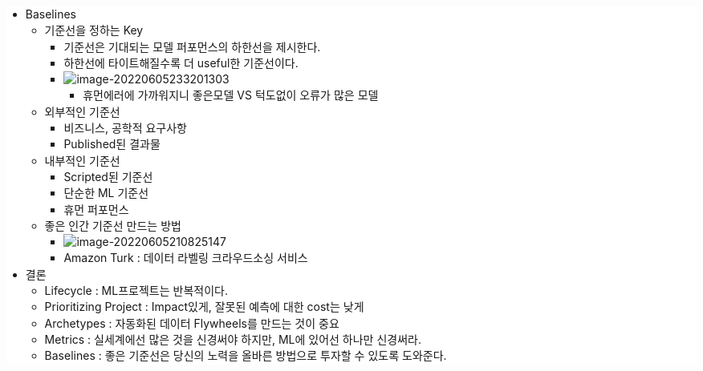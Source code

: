 

- Baselines
  - 기준선을 정하는 Key
    - 기준선은 기대되는 모델 퍼포먼스의 하한선을 제시한다.
    - 하한선에 타이트해질수록 더 useful한 기준선이다.
    - ![image-20220605233201303](C:\Users\idjoo\AppData\Roaming\Typora\typora-user-images\image-20220605233201303.png)
      - 휴먼에러에 가까워지니 좋은모델 VS 턱도없이 오류가 많은 모델
  - 외부적인 기준선
    - 비즈니스, 공학적 요구사항
    - Published된 결과물
  - 내부적인 기준선
    - Scripted된 기준선
    - 단순한 ML 기준선
    - 휴먼 퍼포먼스
  - 좋은 인간 기준선 만드는 방법
    - ![image-20220605210825147](C:\Users\idjoo\AppData\Roaming\Typora\typora-user-images\image-20220605210825147.png)
    - Amazon Turk : 데이터 라벨링 크라우드소싱 서비스
- 결론
  - Lifecycle : ML프로젝트는 반복적이다. 
  - Prioritizing Project : Impact있게, 잘못된 예측에 대한 cost는 낮게
  - Archetypes : 자동화된 데이터 Flywheels를 만드는 것이 중요
  - Metrics : 실세계에선 많은 것을 신경써야 하지만, ML에 있어선 하나만 신경써라.
  - Baselines : 좋은 기준선은 당신의 노력을 올바른 방법으로 투자할 수  있도록 도와준다.